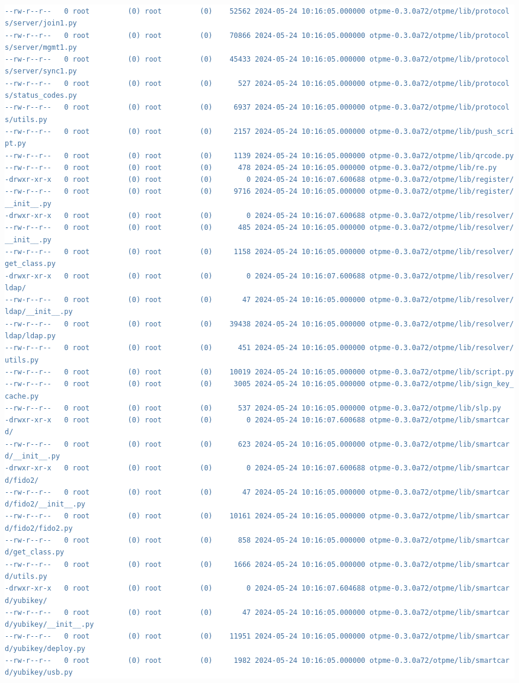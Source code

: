 ```diff
--rw-r--r--   0 root         (0) root         (0)    52562 2024-05-24 10:16:05.000000 otpme-0.3.0a72/otpme/lib/protocols/server/join1.py
--rw-r--r--   0 root         (0) root         (0)    70866 2024-05-24 10:16:05.000000 otpme-0.3.0a72/otpme/lib/protocols/server/mgmt1.py
--rw-r--r--   0 root         (0) root         (0)    45433 2024-05-24 10:16:05.000000 otpme-0.3.0a72/otpme/lib/protocols/server/sync1.py
--rw-r--r--   0 root         (0) root         (0)      527 2024-05-24 10:16:05.000000 otpme-0.3.0a72/otpme/lib/protocols/status_codes.py
--rw-r--r--   0 root         (0) root         (0)     6937 2024-05-24 10:16:05.000000 otpme-0.3.0a72/otpme/lib/protocols/utils.py
--rw-r--r--   0 root         (0) root         (0)     2157 2024-05-24 10:16:05.000000 otpme-0.3.0a72/otpme/lib/push_script.py
--rw-r--r--   0 root         (0) root         (0)     1139 2024-05-24 10:16:05.000000 otpme-0.3.0a72/otpme/lib/qrcode.py
--rw-r--r--   0 root         (0) root         (0)      478 2024-05-24 10:16:05.000000 otpme-0.3.0a72/otpme/lib/re.py
-drwxr-xr-x   0 root         (0) root         (0)        0 2024-05-24 10:16:07.600688 otpme-0.3.0a72/otpme/lib/register/
--rw-r--r--   0 root         (0) root         (0)     9716 2024-05-24 10:16:05.000000 otpme-0.3.0a72/otpme/lib/register/__init__.py
-drwxr-xr-x   0 root         (0) root         (0)        0 2024-05-24 10:16:07.600688 otpme-0.3.0a72/otpme/lib/resolver/
--rw-r--r--   0 root         (0) root         (0)      485 2024-05-24 10:16:05.000000 otpme-0.3.0a72/otpme/lib/resolver/__init__.py
--rw-r--r--   0 root         (0) root         (0)     1158 2024-05-24 10:16:05.000000 otpme-0.3.0a72/otpme/lib/resolver/get_class.py
-drwxr-xr-x   0 root         (0) root         (0)        0 2024-05-24 10:16:07.600688 otpme-0.3.0a72/otpme/lib/resolver/ldap/
--rw-r--r--   0 root         (0) root         (0)       47 2024-05-24 10:16:05.000000 otpme-0.3.0a72/otpme/lib/resolver/ldap/__init__.py
--rw-r--r--   0 root         (0) root         (0)    39438 2024-05-24 10:16:05.000000 otpme-0.3.0a72/otpme/lib/resolver/ldap/ldap.py
--rw-r--r--   0 root         (0) root         (0)      451 2024-05-24 10:16:05.000000 otpme-0.3.0a72/otpme/lib/resolver/utils.py
--rw-r--r--   0 root         (0) root         (0)    10019 2024-05-24 10:16:05.000000 otpme-0.3.0a72/otpme/lib/script.py
--rw-r--r--   0 root         (0) root         (0)     3005 2024-05-24 10:16:05.000000 otpme-0.3.0a72/otpme/lib/sign_key_cache.py
--rw-r--r--   0 root         (0) root         (0)      537 2024-05-24 10:16:05.000000 otpme-0.3.0a72/otpme/lib/slp.py
-drwxr-xr-x   0 root         (0) root         (0)        0 2024-05-24 10:16:07.600688 otpme-0.3.0a72/otpme/lib/smartcard/
--rw-r--r--   0 root         (0) root         (0)      623 2024-05-24 10:16:05.000000 otpme-0.3.0a72/otpme/lib/smartcard/__init__.py
-drwxr-xr-x   0 root         (0) root         (0)        0 2024-05-24 10:16:07.600688 otpme-0.3.0a72/otpme/lib/smartcard/fido2/
--rw-r--r--   0 root         (0) root         (0)       47 2024-05-24 10:16:05.000000 otpme-0.3.0a72/otpme/lib/smartcard/fido2/__init__.py
--rw-r--r--   0 root         (0) root         (0)    10161 2024-05-24 10:16:05.000000 otpme-0.3.0a72/otpme/lib/smartcard/fido2/fido2.py
--rw-r--r--   0 root         (0) root         (0)      858 2024-05-24 10:16:05.000000 otpme-0.3.0a72/otpme/lib/smartcard/get_class.py
--rw-r--r--   0 root         (0) root         (0)     1666 2024-05-24 10:16:05.000000 otpme-0.3.0a72/otpme/lib/smartcard/utils.py
-drwxr-xr-x   0 root         (0) root         (0)        0 2024-05-24 10:16:07.604688 otpme-0.3.0a72/otpme/lib/smartcard/yubikey/
--rw-r--r--   0 root         (0) root         (0)       47 2024-05-24 10:16:05.000000 otpme-0.3.0a72/otpme/lib/smartcard/yubikey/__init__.py
--rw-r--r--   0 root         (0) root         (0)    11951 2024-05-24 10:16:05.000000 otpme-0.3.0a72/otpme/lib/smartcard/yubikey/deploy.py
--rw-r--r--   0 root         (0) root         (0)     1982 2024-05-24 10:16:05.000000 otpme-0.3.0a72/otpme/lib/smartcard/yubikey/usb.py
```